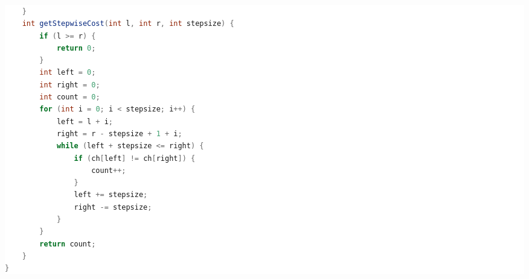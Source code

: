 ```java
    }
    int getStepwiseCost(int l, int r, int stepsize) {
        if (l >= r) {
            return 0;
        }
        int left = 0;
        int right = 0;
        int count = 0;
        for (int i = 0; i < stepsize; i++) {
            left = l + i;
            right = r - stepsize + 1 + i;
            while (left + stepsize <= right) {
                if (ch[left] != ch[right]) {
                    count++;
                }
                left += stepsize;
                right -= stepsize;
            }
        }
        return count;
    }
}
```




